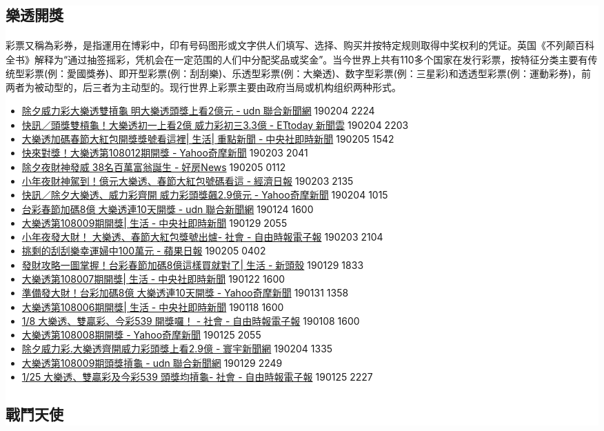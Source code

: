## 樂透開獎

彩票又稱為彩券，是指運用在博彩中，印有号码图形或文字供人们填写、选择、购买并按特定规则取得中奖权利的凭证。英国《不列颠百科全书》解释为“通过抽签摇彩，凭机会在一定范围的人们中分配奖品或奖金”。当今世界上共有110多个国家在发行彩票，按特征分类主要有传统型彩票(例：愛國獎券)、即开型彩票(例：刮刮樂)、乐透型彩票(例：大樂透)、数字型彩票(例：三星彩)和透透型彩票(例：運動彩券)，前两者为被动型的，后三者为主动型的。现行世界上彩票主要由政府当局或机构组织两种形式。
- [除夕威力彩大樂透雙摃龜 明大樂透頭獎上看2億元 - udn 聯合新聞網](https://udn.com/news/story/7266/3631466 "除夕威力彩大樂透雙摃龜 明大樂透頭獎上看2億元 - udn 聯合新聞網") 190204 2224
- [快訊／頭獎雙槓龜！大樂透初一上看2億 威力彩初三3.3億 - ETtoday 新聞雲](https://www.ettoday.net/news/20190204/1373233.htm "快訊／頭獎雙槓龜！大樂透初一上看2億 威力彩初三3.3億 - ETtoday 新聞雲") 190204 2203
- [大樂透加碼春節大紅包開獎獎號看這裡| 生活| 重點新聞 - 中央社即時新聞](https://www.cna.com.tw/news/firstnews/201902015002.aspx "大樂透加碼春節大紅包開獎獎號看這裡| 生活| 重點新聞 - 中央社即時新聞") 190205 1542
- [快來對獎！大樂透第108012期開獎 - Yahoo奇摩新聞](https://tw.news.yahoo.com/%E5%BF%AB%E4%BE%86%E5%B0%8D%E7%8D%8E%EF%BC%81%E5%A4%A7%E6%A8%82%E9%80%8F%E7%AC%AC108012%E6%9C%9F%E9%96%8B%E7%8D%8E-124119364.html "快來對獎！大樂透第108012期開獎 - Yahoo奇摩新聞") 190203 2041
- [除夕夜財神發威 38名百萬富翁誕生 - 好房News](https://news.housefun.com.tw/news/article/203113219127.html "除夕夜財神發威 38名百萬富翁誕生 - 好房News") 190205 0112
- [小年夜財神駕到！億元大樂透、春節大紅包號碼看這 - 經濟日報](https://money.udn.com/money/story/12524/3630667 "小年夜財神駕到！億元大樂透、春節大紅包號碼看這 - 經濟日報") 190203 2135
- [快訊／除夕大樂透、威力彩齊開 威力彩頭獎飆2.9億元 - Yahoo奇摩新聞](https://tw.news.yahoo.com/%E5%BF%AB%E8%A8%8A-%E9%99%A4%E5%A4%95%E5%A4%A7%E6%A8%82%E9%80%8F-%E5%A8%81%E5%8A%9B%E5%BD%A9%E9%BD%8A%E9%96%8B-%E5%A8%81%E5%8A%9B%E5%BD%A9%E9%A0%AD%E7%8D%8E%E9%A3%862-9%E5%84%84%E5%85%83-021532009.html "快訊／除夕大樂透、威力彩齊開 威力彩頭獎飆2.9億元 - Yahoo奇摩新聞") 190204 1015
- [台彩春節加碼8億 大樂透連10天開獎 - udn 聯合新聞網](https://udn.com/news/story/11319/3611232 "台彩春節加碼8億 大樂透連10天開獎 - udn 聯合新聞網") 190124 1600
- [大樂透第108009期開獎| 生活 - 中央社即時新聞](https://www.cna.com.tw/news/ahel/201901290348.aspx "大樂透第108009期開獎| 生活 - 中央社即時新聞") 190129 2055
- [小年夜發大財！ 大樂透、春節大紅包獎號出爐- 社會 - 自由時報電子報](https://news.ltn.com.tw/news/society/breakingnews/2691733 "小年夜發大財！ 大樂透、春節大紅包獎號出爐- 社會 - 自由時報電子報") 190203 2104
- [挑剩的刮刮樂幸運婦中100萬元 - 蘋果日報](https://tw.appledaily.com/headline/daily/20190205/38250375/ "挑剩的刮刮樂幸運婦中100萬元 - 蘋果日報") 190205 0402
- [發財攻略一圖掌握！台彩春節加碼8億這樣買就對了| 生活 - 新頭殼](https://newtalk.tw/news/view/2019-01-29/201590 "發財攻略一圖掌握！台彩春節加碼8億這樣買就對了| 生活 - 新頭殼") 190129 1833
- [大樂透第108007期開獎| 生活 - 中央社即時新聞](https://www.cna.com.tw/news/ahel/201901220341.aspx "大樂透第108007期開獎| 生活 - 中央社即時新聞") 190122 1600
- [準備發大財！台彩加碼8億 大樂透連10天開獎 - Yahoo奇摩新聞](https://tw.news.yahoo.com/%E6%BA%96%E5%82%99%E7%99%BC%E5%A4%A7%E8%B2%A1-%E5%8F%B0%E5%BD%A9%E5%8A%A0%E7%A2%BC8%E5%84%84-%E5%A4%A7%E6%A8%82%E9%80%8F%E9%80%A310%E5%A4%A9%E9%96%8B%E7%8D%8E-045832922.html "準備發大財！台彩加碼8億 大樂透連10天開獎 - Yahoo奇摩新聞") 190131 1358
- [大樂透第108006期開獎| 生活 - 中央社即時新聞](https://www.cna.com.tw/news/ahel/201901180300.aspx "大樂透第108006期開獎| 生活 - 中央社即時新聞") 190118 1600
- [1/8 大樂透、雙贏彩、今彩539 開獎囉！ - 社會 - 自由時報電子報](http://news.ltn.com.tw/news/society/breakingnews/2665872 "1/8 大樂透、雙贏彩、今彩539 開獎囉！ - 社會 - 自由時報電子報") 190108 1600
- [大樂透第108008期開獎 - Yahoo奇摩新聞](https://tw.news.yahoo.com/%E5%A4%A7%E6%A8%82%E9%80%8F%E7%AC%AC108008%E6%9C%9F%E9%96%8B%E7%8D%8E-125518917.html "大樂透第108008期開獎 - Yahoo奇摩新聞") 190125 2055
- [除夕威力彩.大樂透齊開威力彩頭獎上看2.9億 - 寰宇新聞網](http://globalnewstv.com.tw/201902/58298/ "除夕威力彩.大樂透齊開威力彩頭獎上看2.9億 - 寰宇新聞網") 190204 1335
- [大樂透第108009期頭獎摃龜 - udn 聯合新聞網](https://udn.com/news/story/7266/3621871 "大樂透第108009期頭獎摃龜 - udn 聯合新聞網") 190129 2249
- [1/25 大樂透、雙贏彩及今彩539 頭獎均摃龜- 社會 - 自由時報電子報](http://news.ltn.com.tw/news/society/breakingnews/2683582 "1/25 大樂透、雙贏彩及今彩539 頭獎均摃龜- 社會 - 自由時報電子報") 190125 2227

## 戰鬥天使
